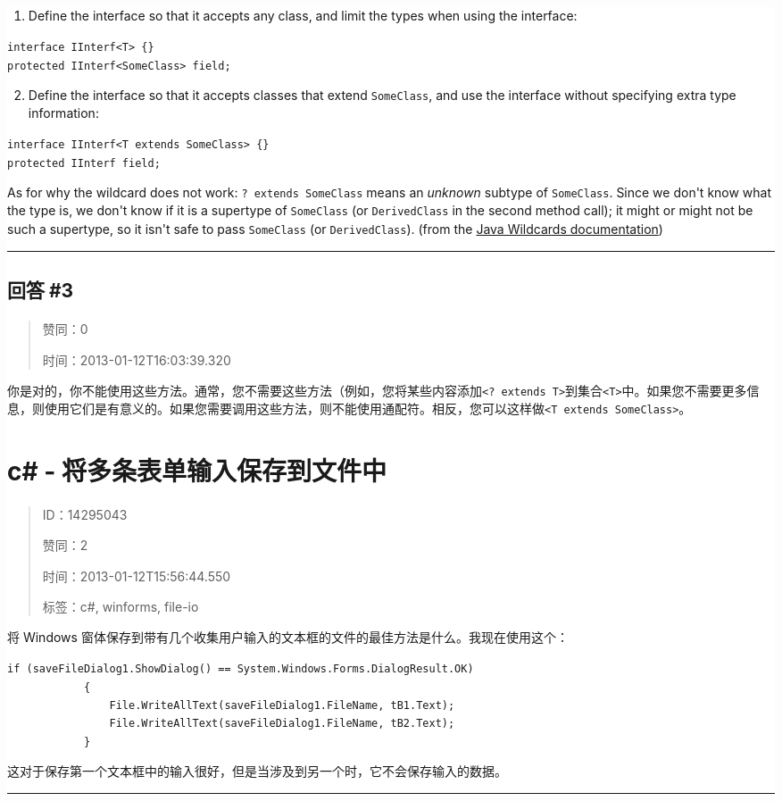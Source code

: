 1) Define the interface so that it accepts any class, and limit the types when using the interface:

```
interface IInterf<T> {}
protected IInterf<SomeClass> field; 
```

2) Define the interface so that it accepts classes that extend `SomeClass`, and use the interface without specifying extra type information:

```
interface IInterf<T extends SomeClass> {}
protected IInterf field; 
```

As for why the wildcard does not work: `? extends SomeClass` means an *unknown* subtype of `SomeClass`. Since we don't know what the type is, we don't know if it is a supertype of `SomeClass` (or `DerivedClass` in the second method call); it might or might not be such a supertype, so it isn't safe to pass `SomeClass` (or `DerivedClass`). (from the [Java Wildcards documentation](http://docs.oracle.com/javase/tutorial/extra/generics/wildcards.html))

* * *

## 回答 #3

> 赞同：0
> 
> 时间：2013-01-12T16:03:39.320

你是对的，你不能使用这些方法。通常，您不需要这些方法（例如，您将某些内容添加`<? extends T>`到集合`<T>`中。如果您不需要更多信息，则使用它们是有意义的。如果您需要调用这些方法，则不能使用通配符。相反，您可以这样做`<T extends SomeClass>`。

# c# - 将多条表单输入保存到文件中

> ID：14295043
> 
> 赞同：2
> 
> 时间：2013-01-12T15:56:44.550
> 
> 标签：c#, winforms, file-io

将 Windows 窗体保存到带有几个收集用户输入的文本框的文件的最佳方法是什么。我现在使用这个：

```
if (saveFileDialog1.ShowDialog() == System.Windows.Forms.DialogResult.OK)
            {
                File.WriteAllText(saveFileDialog1.FileName, tB1.Text);
                File.WriteAllText(saveFileDialog1.FileName, tB2.Text);
            } 
```

这对于保存第一个文本框中的输入很好，但是当涉及到另一个时，它不会保存输入的数据。

* * *
